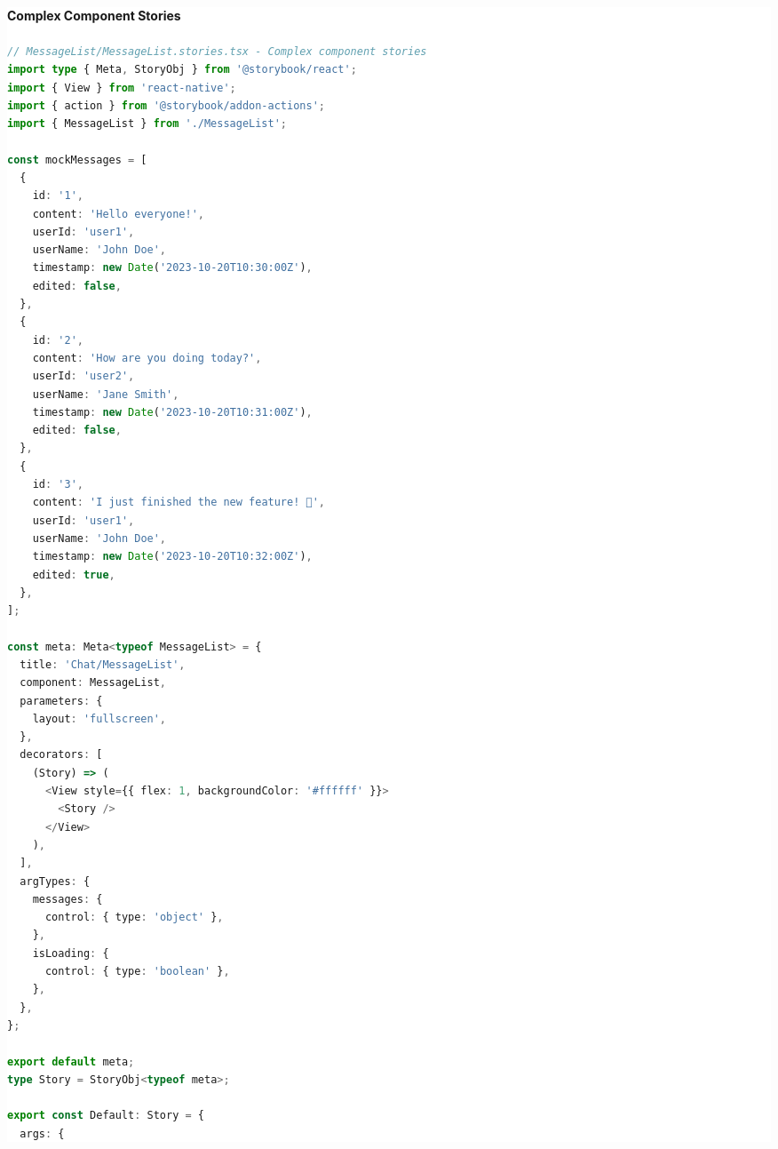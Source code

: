 #### Complex Component Stories

```typescript
// MessageList/MessageList.stories.tsx - Complex component stories
import type { Meta, StoryObj } from '@storybook/react';
import { View } from 'react-native';
import { action } from '@storybook/addon-actions';
import { MessageList } from './MessageList';

const mockMessages = [
  {
    id: '1',
    content: 'Hello everyone!',
    userId: 'user1',
    userName: 'John Doe',
    timestamp: new Date('2023-10-20T10:30:00Z'),
    edited: false,
  },
  {
    id: '2',
    content: 'How are you doing today?',
    userId: 'user2',
    userName: 'Jane Smith',
    timestamp: new Date('2023-10-20T10:31:00Z'),
    edited: false,
  },
  {
    id: '3',
    content: 'I just finished the new feature! 🎉',
    userId: 'user1',
    userName: 'John Doe',
    timestamp: new Date('2023-10-20T10:32:00Z'),
    edited: true,
  },
];

const meta: Meta<typeof MessageList> = {
  title: 'Chat/MessageList',
  component: MessageList,
  parameters: {
    layout: 'fullscreen',
  },
  decorators: [
    (Story) => (
      <View style={{ flex: 1, backgroundColor: '#ffffff' }}>
        <Story />
      </View>
    ),
  ],
  argTypes: {
    messages: {
      control: { type: 'object' },
    },
    isLoading: {
      control: { type: 'boolean' },
    },
  },
};

export default meta;
type Story = StoryObj<typeof meta>;

export const Default: Story = {
  args: {
```